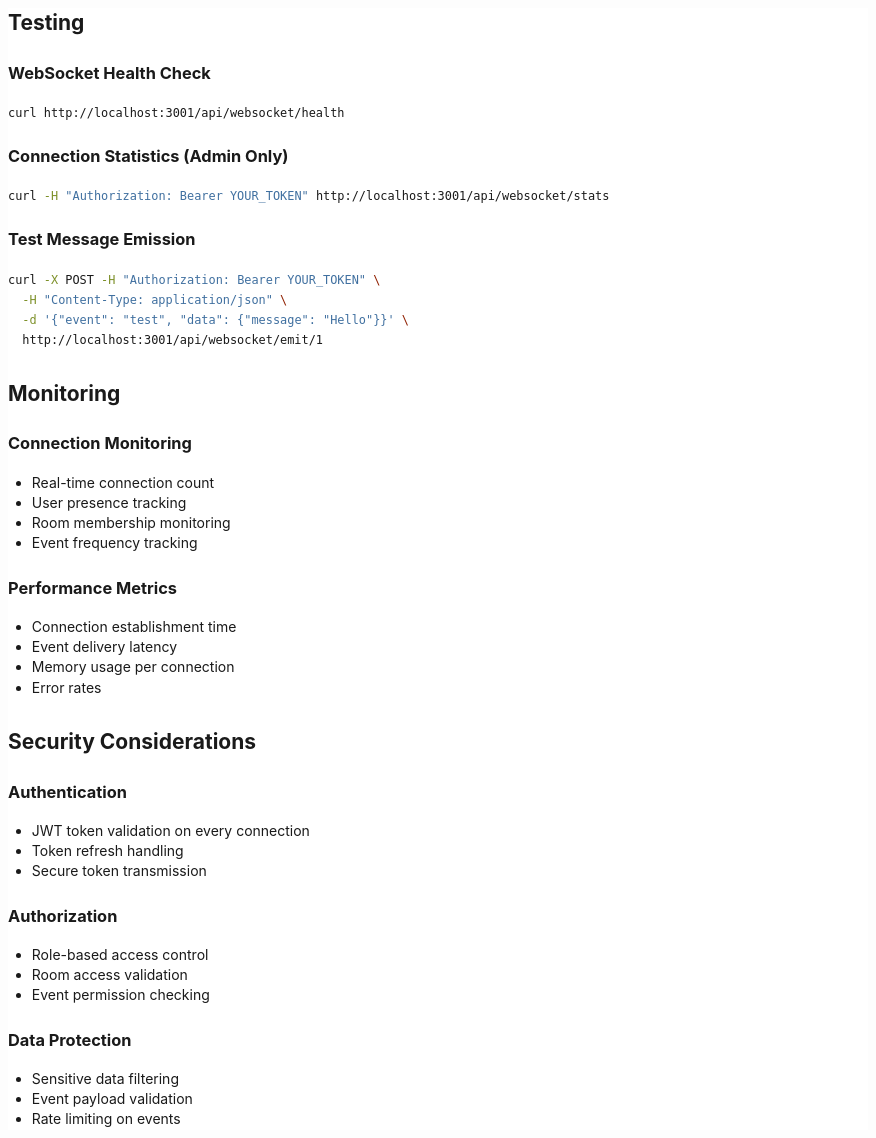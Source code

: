 ## Testing

### WebSocket Health Check
```bash
curl http://localhost:3001/api/websocket/health
```

### Connection Statistics (Admin Only)
```bash
curl -H "Authorization: Bearer YOUR_TOKEN" http://localhost:3001/api/websocket/stats
```

### Test Message Emission
```bash
curl -X POST -H "Authorization: Bearer YOUR_TOKEN" \
  -H "Content-Type: application/json" \
  -d '{"event": "test", "data": {"message": "Hello"}}' \
  http://localhost:3001/api/websocket/emit/1
```

## Monitoring

### Connection Monitoring
- Real-time connection count
- User presence tracking
- Room membership monitoring
- Event frequency tracking

### Performance Metrics
- Connection establishment time
- Event delivery latency
- Memory usage per connection
- Error rates

## Security Considerations

### Authentication
- JWT token validation on every connection
- Token refresh handling
- Secure token transmission

### Authorization
- Role-based access control
- Room access validation
- Event permission checking

### Data Protection
- Sensitive data filtering
- Event payload validation
- Rate limiting on events
